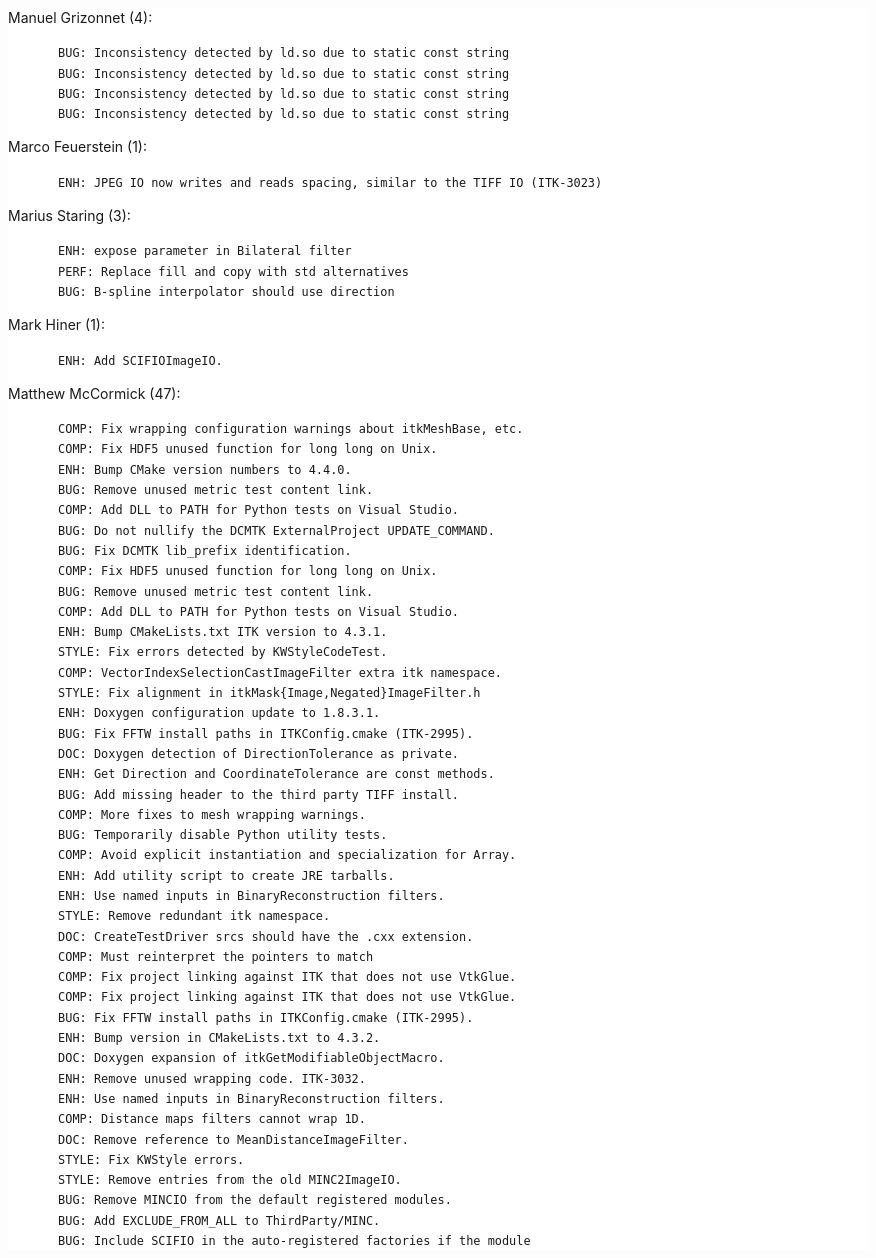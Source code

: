 Manuel Grizonnet (4):

`       BUG: Inconsistency detected by ld.so due to static const string`\
`       BUG: Inconsistency detected by ld.so due to static const string`\
`       BUG: Inconsistency detected by ld.so due to static const string`\
`       BUG: Inconsistency detected by ld.so due to static const string`

Marco Feuerstein (1):

`       ENH: JPEG IO now writes and reads spacing, similar to the TIFF IO (ITK-3023)`

Marius Staring (3):

`       ENH: expose parameter in Bilateral filter`\
`       PERF: Replace fill and copy with std alternatives`\
`       BUG: B-spline interpolator should use direction`

Mark Hiner (1):

`       ENH: Add SCIFIOImageIO.`

Matthew McCormick (47):

`       COMP: Fix wrapping configuration warnings about itkMeshBase, etc.`\
`       COMP: Fix HDF5 unused function for long long on Unix.`\
`       ENH: Bump CMake version numbers to 4.4.0.`\
`       BUG: Remove unused metric test content link.`\
`       COMP: Add DLL to PATH for Python tests on Visual Studio.`\
`       BUG: Do not nullify the DCMTK ExternalProject UPDATE_COMMAND.`\
`       BUG: Fix DCMTK lib_prefix identification.`\
`       COMP: Fix HDF5 unused function for long long on Unix.`\
`       BUG: Remove unused metric test content link.`\
`       COMP: Add DLL to PATH for Python tests on Visual Studio.`\
`       ENH: Bump CMakeLists.txt ITK version to 4.3.1.`\
`       STYLE: Fix errors detected by KWStyleCodeTest.`\
`       COMP: VectorIndexSelectionCastImageFilter extra itk namespace.`\
`       STYLE: Fix alignment in itkMask{Image,Negated}ImageFilter.h`\
`       ENH: Doxygen configuration update to 1.8.3.1.`\
`       BUG: Fix FFTW install paths in ITKConfig.cmake (ITK-2995).`\
`       DOC: Doxygen detection of DirectionTolerance as private.`\
`       ENH: Get Direction and CoordinateTolerance are const methods.`\
`       BUG: Add missing header to the third party TIFF install.`\
`       COMP: More fixes to mesh wrapping warnings.`\
`       BUG: Temporarily disable Python utility tests.`\
`       COMP: Avoid explicit instantiation and specialization for Array.`\
`       ENH: Add utility script to create JRE tarballs.`\
`       ENH: Use named inputs in BinaryReconstruction filters.`\
`       STYLE: Remove redundant itk namespace.`\
`       DOC: CreateTestDriver srcs should have the .cxx extension.`\
`       COMP: Must reinterpret the pointers to match`\
`       COMP: Fix project linking against ITK that does not use VtkGlue.`\
`       COMP: Fix project linking against ITK that does not use VtkGlue.`\
`       BUG: Fix FFTW install paths in ITKConfig.cmake (ITK-2995).`\
`       ENH: Bump version in CMakeLists.txt to 4.3.2.`\
`       DOC: Doxygen expansion of itkGetModifiableObjectMacro.`\
`       ENH: Remove unused wrapping code. ITK-3032.`\
`       ENH: Use named inputs in BinaryReconstruction filters.`\
`       COMP: Distance maps filters cannot wrap 1D.`\
`       DOC: Remove reference to MeanDistanceImageFilter.`\
`       STYLE: Fix KWStyle errors.`\
`       STYLE: Remove entries from the old MINC2ImageIO.`\
`       BUG: Remove MINCIO from the default registered modules.`\
`       BUG: Add EXCLUDE_FROM_ALL to ThirdParty/MINC.`\
`       BUG: Include SCIFIO in the auto-registered factories if the module`
